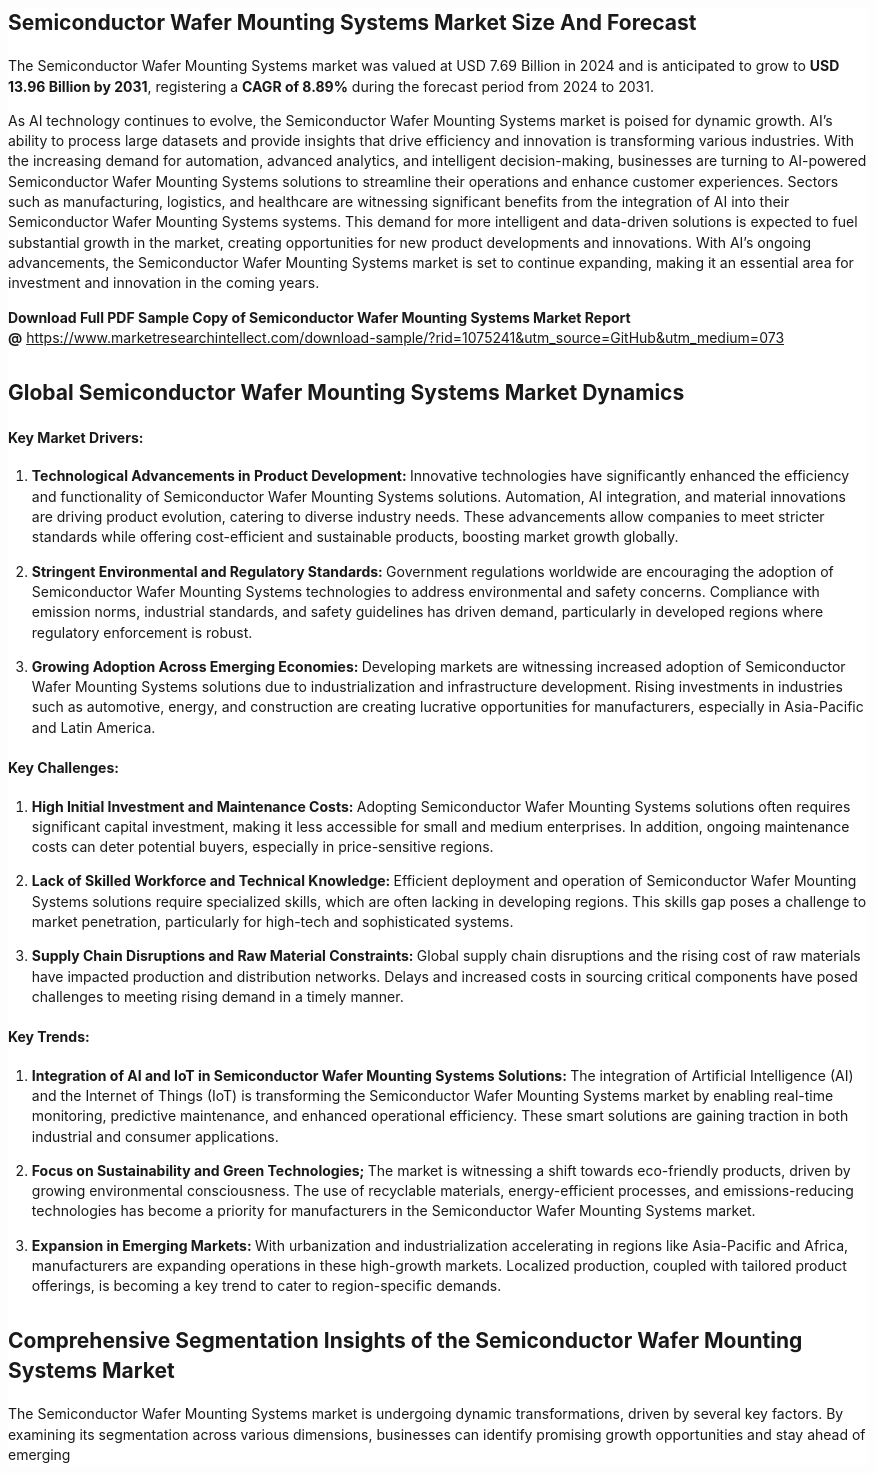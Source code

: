 <h2>Semiconductor Wafer Mounting Systems Market Size And Forecast</h2><p>The Semiconductor Wafer Mounting Systems market was valued at USD 7.69 Billion in 2024 and is anticipated to grow to <strong>USD 13.96 Billion by 2031</strong>, registering a <strong>CAGR of 8.89%</strong> during the forecast period from 2024 to 2031.</p><p>As AI technology continues to evolve, the Semiconductor Wafer Mounting Systems market is poised for dynamic growth. AI’s ability to process large datasets and provide insights that drive efficiency and innovation is transforming various industries. With the increasing demand for automation, advanced analytics, and intelligent decision-making, businesses are turning to AI-powered Semiconductor Wafer Mounting Systems solutions to streamline their operations and enhance customer experiences. Sectors such as manufacturing, logistics, and healthcare are witnessing significant benefits from the integration of AI into their Semiconductor Wafer Mounting Systems systems. This demand for more intelligent and data-driven solutions is expected to fuel substantial growth in the market, creating opportunities for new product developments and innovations. With AI’s ongoing advancements, the Semiconductor Wafer Mounting Systems market is set to continue expanding, making it an essential area for investment and innovation in the coming years.</p><p><strong>Download Full PDF Sample Copy of Semiconductor Wafer Mounting Systems Market Report @</strong>&nbsp;<a href="https://www.marketresearchintellect.com/download-sample/?rid=1075241&amp;utm_source=GitHub&amp;utm_medium=073">https://www.marketresearchintellect.com/download-sample/?rid=1075241&amp;utm_source=GitHub&amp;utm_medium=073</a></p><h2>Global Semiconductor Wafer Mounting Systems Market Dynamics</h2><h4><strong>Key Market Drivers:</strong></h4><ol><li><p><strong>Technological Advancements in Product Development:&nbsp;</strong>Innovative technologies have significantly enhanced the efficiency and functionality of Semiconductor Wafer Mounting Systems solutions. Automation, AI integration, and material innovations are driving product evolution, catering to diverse industry needs. These advancements allow companies to meet stricter standards while offering cost-efficient and sustainable products, boosting market growth globally.</p></li><li><p><strong>Stringent Environmental and Regulatory Standards:&nbsp;</strong>Government regulations worldwide are encouraging the adoption of Semiconductor Wafer Mounting Systems technologies to address environmental and safety concerns. Compliance with emission norms, industrial standards, and safety guidelines has driven demand, particularly in developed regions where regulatory enforcement is robust.</p></li><li><p><strong>Growing Adoption Across Emerging Economies:&nbsp;</strong>Developing markets are witnessing increased adoption of Semiconductor Wafer Mounting Systems solutions due to industrialization and infrastructure development. Rising investments in industries such as automotive, energy, and construction are creating lucrative opportunities for manufacturers, especially in Asia-Pacific and Latin America.</p></li></ol><h4><strong>Key Challenges:</strong></h4><ol><li><p><strong>High Initial Investment and Maintenance Costs:&nbsp;</strong>Adopting Semiconductor Wafer Mounting Systems solutions often requires significant capital investment, making it less accessible for small and medium enterprises. In addition, ongoing maintenance costs can deter potential buyers, especially in price-sensitive regions.</p></li><li><p><strong>Lack of Skilled Workforce and Technical Knowledge:&nbsp;</strong>Efficient deployment and operation of Semiconductor Wafer Mounting Systems solutions require specialized skills, which are often lacking in developing regions. This skills gap poses a challenge to market penetration, particularly for high-tech and sophisticated systems.</p></li><li><p><strong>Supply Chain Disruptions and Raw Material Constraints:&nbsp;</strong>Global supply chain disruptions and the rising cost of raw materials have impacted production and distribution networks. Delays and increased costs in sourcing critical components have posed challenges to meeting rising demand in a timely manner.</p></li></ol><h4><strong>Key Trends:</strong></h4><ol><li><p><strong>Integration of AI and IoT in Semiconductor Wafer Mounting Systems Solutions:&nbsp;</strong>The integration of Artificial Intelligence (AI) and the Internet of Things (IoT) is transforming the Semiconductor Wafer Mounting Systems market by enabling real-time monitoring, predictive maintenance, and enhanced operational efficiency. These smart solutions are gaining traction in both industrial and consumer applications.</p></li><li><p><strong>Focus on Sustainability and Green Technologies;&nbsp;</strong>The market is witnessing a shift towards eco-friendly products, driven by growing environmental consciousness. The use of recyclable materials, energy-efficient processes, and emissions-reducing technologies has become a priority for manufacturers in the Semiconductor Wafer Mounting Systems market.</p></li><li><p><strong>Expansion in Emerging Markets:&nbsp;</strong>With urbanization and industrialization accelerating in regions like Asia-Pacific and Africa, manufacturers are expanding operations in these high-growth markets. Localized production, coupled with tailored product offerings, is becoming a key trend to cater to region-specific demands.</p></li></ol><div class="article-main__content" data-test-id="publishing-text-block"><h2>Comprehensive Segmentation Insights of the Semiconductor Wafer Mounting Systems Market</h2><p>The Semiconductor Wafer Mounting Systems market is undergoing dynamic transformations, driven by several key factors. By examining its segmentation across various dimensions, businesses can identify promising growth opportunities and stay ahead of emerging